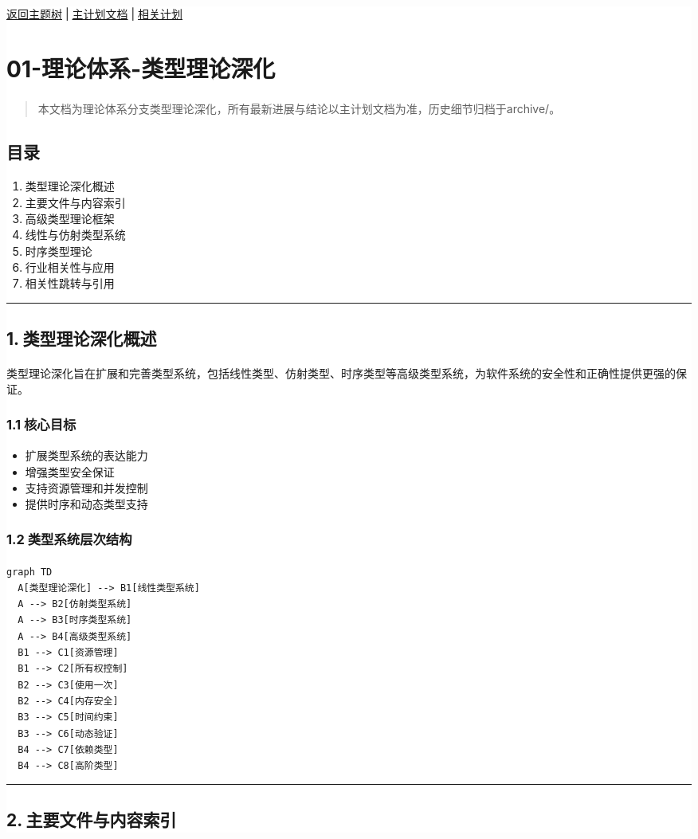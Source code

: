 [返回主题树](../00-主题树与内容索引.md) | [主计划文档](../00-形式化架构理论统一计划.md) | [相关计划](../递归合并计划.md)

# 01-理论体系-类型理论深化

> 本文档为理论体系分支类型理论深化，所有最新进展与结论以主计划文档为准，历史细节归档于archive/。

## 目录

1. 类型理论深化概述
2. 主要文件与内容索引
3. 高级类型理论框架
4. 线性与仿射类型系统
5. 时序类型理论
6. 行业相关性与应用
7. 相关性跳转与引用

---

## 1. 类型理论深化概述

类型理论深化旨在扩展和完善类型系统，包括线性类型、仿射类型、时序类型等高级类型系统，为软件系统的安全性和正确性提供更强的保证。

### 1.1 核心目标

- 扩展类型系统的表达能力
- 增强类型安全保证
- 支持资源管理和并发控制
- 提供时序和动态类型支持

### 1.2 类型系统层次结构

```mermaid
graph TD
  A[类型理论深化] --> B1[线性类型系统]
  A --> B2[仿射类型系统]
  A --> B3[时序类型系统]
  A --> B4[高级类型系统]
  B1 --> C1[资源管理]
  B1 --> C2[所有权控制]
  B2 --> C3[使用一次]
  B2 --> C4[内存安全]
  B3 --> C5[时间约束]
  B3 --> C6[动态验证]
  B4 --> C7[依赖类型]
  B4 --> C8[高阶类型]
```

---

## 2. 主要文件与内容索引
